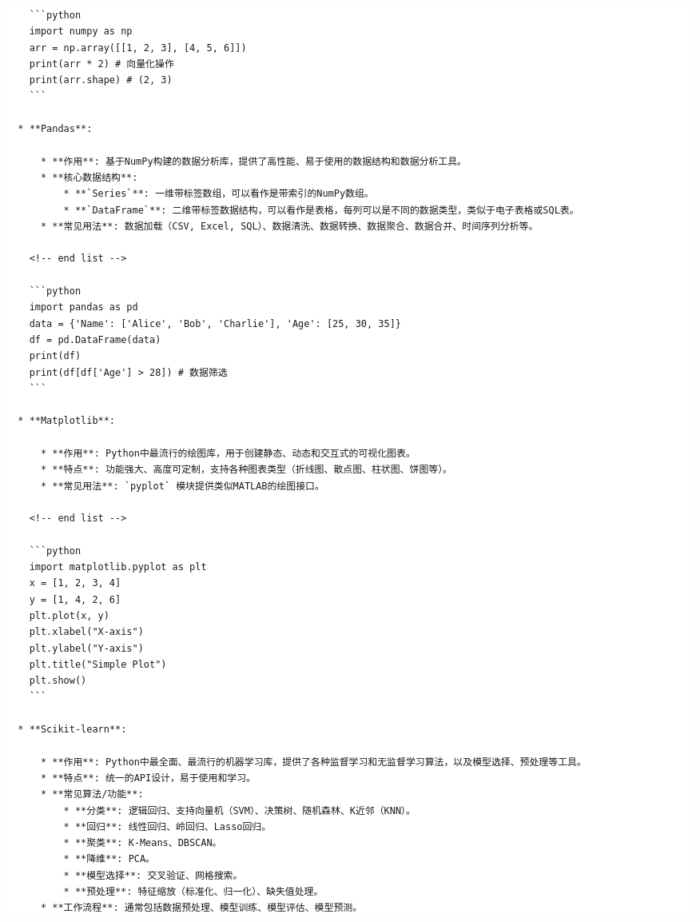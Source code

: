         ```python
        import numpy as np
        arr = np.array([[1, 2, 3], [4, 5, 6]])
        print(arr * 2) # 向量化操作
        print(arr.shape) # (2, 3)
        ```

      * **Pandas**:

          * **作用**: 基于NumPy构建的数据分析库，提供了高性能、易于使用的数据结构和数据分析工具。
          * **核心数据结构**:
              * **`Series`**: 一维带标签数组，可以看作是带索引的NumPy数组。
              * **`DataFrame`**: 二维带标签数据结构，可以看作是表格，每列可以是不同的数据类型，类似于电子表格或SQL表。
          * **常见用法**: 数据加载（CSV, Excel, SQL）、数据清洗、数据转换、数据聚合、数据合并、时间序列分析等。

        <!-- end list -->

        ```python
        import pandas as pd
        data = {'Name': ['Alice', 'Bob', 'Charlie'], 'Age': [25, 30, 35]}
        df = pd.DataFrame(data)
        print(df)
        print(df[df['Age'] > 28]) # 数据筛选
        ```

      * **Matplotlib**:

          * **作用**: Python中最流行的绘图库，用于创建静态、动态和交互式的可视化图表。
          * **特点**: 功能强大、高度可定制，支持各种图表类型（折线图、散点图、柱状图、饼图等）。
          * **常见用法**: `pyplot` 模块提供类似MATLAB的绘图接口。

        <!-- end list -->

        ```python
        import matplotlib.pyplot as plt
        x = [1, 2, 3, 4]
        y = [1, 4, 2, 6]
        plt.plot(x, y)
        plt.xlabel("X-axis")
        plt.ylabel("Y-axis")
        plt.title("Simple Plot")
        plt.show()
        ```

      * **Scikit-learn**:

          * **作用**: Python中最全面、最流行的机器学习库，提供了各种监督学习和无监督学习算法，以及模型选择、预处理等工具。
          * **特点**: 统一的API设计，易于使用和学习。
          * **常见算法/功能**:
              * **分类**: 逻辑回归、支持向量机（SVM）、决策树、随机森林、K近邻（KNN）。
              * **回归**: 线性回归、岭回归、Lasso回归。
              * **聚类**: K-Means、DBSCAN。
              * **降维**: PCA。
              * **模型选择**: 交叉验证、网格搜索。
              * **预处理**: 特征缩放（标准化、归一化）、缺失值处理。
          * **工作流程**: 通常包括数据预处理、模型训练、模型评估、模型预测。
